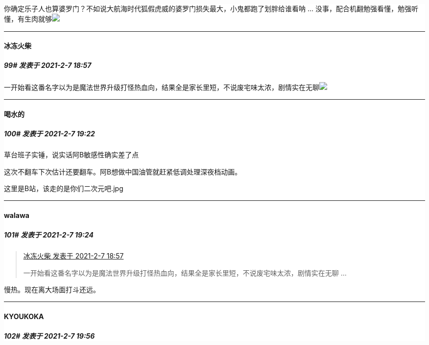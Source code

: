 你确定乐子人也算婆罗门？不如说大航海时代狐假虎威的婆罗门损失最大，小鬼都跑了划胖给谁看呐 ...</blockquote>
没事，配合机翻勉强看懂，勉强听懂，有生肉就够<img src="https://static.saraba1st.com/image/smiley/face2017/067.png" referrerpolicy="no-referrer">







*****

####  冰冻火柴  
##### 99#       发表于 2021-2-7 18:57




一开始看这番名字以为是魔法世界升级打怪热血向，结果全是家长里短，不说废宅味太浓，剧情实在无聊<img src="https://static.saraba1st.com/image/smiley/face2017/020.png" referrerpolicy="no-referrer">







*****

####  喝水的  
##### 100#       发表于 2021-2-7 19:22




草台班子实锤，说实话阿B敏感性确实差了点

这次不翻车下次估计还要翻车。阿B想做中国油管就赶紧低调处理深夜档动画。


这里是B站，该走的是你们二次元吧.jpg







*****

####  walawa  
##### 101#       发表于 2021-2-7 19:24



<blockquote><a href="httphttps://bbs.saraba1st.com/2b/forum.php?mod=redirect&amp;goto=findpost&amp;pid=50268379&amp;ptid=1986670" target="_blank">冰冻火柴 发表于 2021-2-7 18:57</a>

一开始看这番名字以为是魔法世界升级打怪热血向，结果全是家长里短，不说废宅味太浓，剧情实在无聊 ...</blockquote>
慢热。现在离大场面打斗还远。







*****

####  KYOUKOKA  
##### 102#       发表于 2021-2-7 19:56
